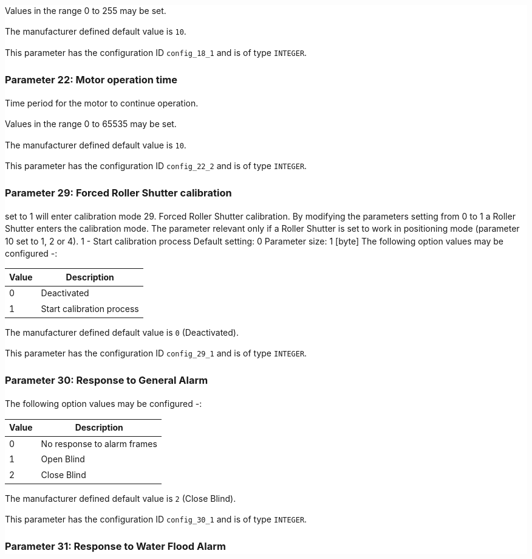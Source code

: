 Values in the range 0 to 255 may be set.

The manufacturer defined default value is ```10```.

This parameter has the configuration ID ```config_18_1``` and is of type ```INTEGER```.


### Parameter 22: Motor operation time

Time period for the motor to continue operation.

Values in the range 0 to 65535 may be set.

The manufacturer defined default value is ```10```.

This parameter has the configuration ID ```config_22_2``` and is of type ```INTEGER```.


### Parameter 29: Forced Roller Shutter calibration

set to 1 will enter calibration mode
29. Forced Roller Shutter calibration. By modifying the parameters setting from 0 to 1 a Roller Shutter enters the calibration mode. The parameter relevant only if a Roller Shutter is set to work in positioning mode (parameter 10 set to 1, 2 or 4). 1 - Start calibration process Default setting: 0 Parameter size: 1 [byte]
The following option values may be configured -:

| Value  | Description |
|--------|-------------|
| 0 | Deactivated |
| 1 | Start calibration process |

The manufacturer defined default value is ```0``` (Deactivated).

This parameter has the configuration ID ```config_29_1``` and is of type ```INTEGER```.


### Parameter 30: Response to General Alarm



The following option values may be configured -:

| Value  | Description |
|--------|-------------|
| 0 | No response to alarm frames |
| 1 | Open Blind |
| 2 | Close Blind |

The manufacturer defined default value is ```2``` (Close Blind).

This parameter has the configuration ID ```config_30_1``` and is of type ```INTEGER```.


### Parameter 31: Response to Water Flood Alarm
